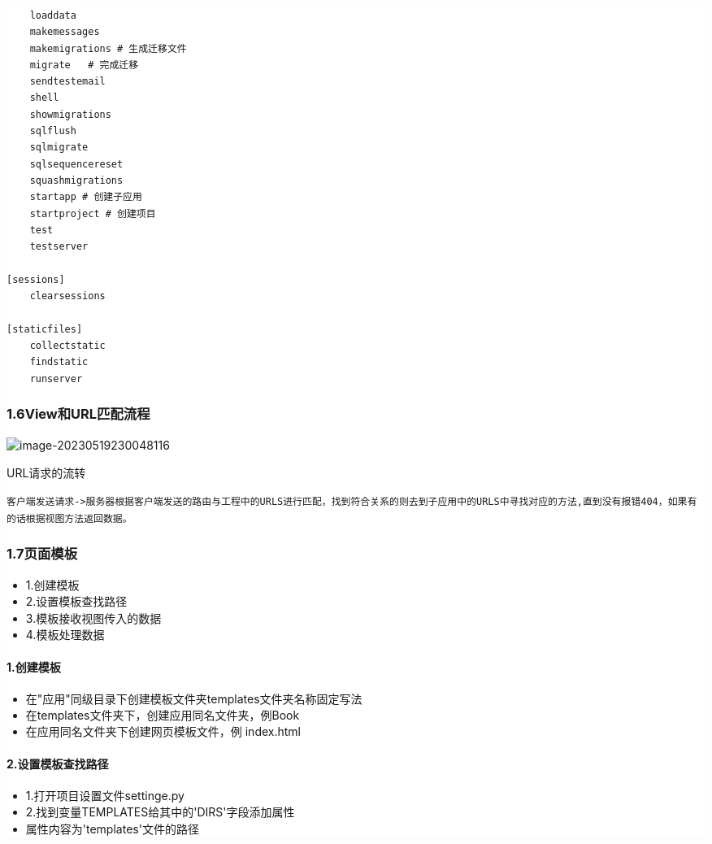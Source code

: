```shell
    loaddata
    makemessages
    makemigrations # 生成迁移文件
    migrate   # 完成迁移
    sendtestemail
    shell
    showmigrations
    sqlflush
    sqlmigrate
    sqlsequencereset
    squashmigrations
    startapp # 创建子应用
    startproject # 创建项目
    test
    testserver

[sessions]
    clearsessions

[staticfiles]
    collectstatic
    findstatic
    runserver

```

### 1.6View和URL匹配流程

![image-20230519230048116](C:\Users\朱五红\AppData\Roaming\Typora\typora-user-images\image-20230519230048116.png)

URL请求的流转

```yacas
客户端发送请求->服务器根据客户端发送的路由与工程中的URLS进行匹配，找到符合关系的则去到子应用中的URLS中寻找对应的方法,直到没有报错404，如果有的话根据视图方法返回数据。
```

### 1.7页面模板

- 1.创建模板
- 2.设置模板查找路径
- 3.模板接收视图传入的数据
- 4.模板处理数据

#### 1.创建模板

- 在"应用"同级目录下创建模板文件夹templates文件夹名称固定写法
- 在templates文件夹下，创建应用同名文件夹，例Book
- 在应用同名文件夹下创建网页模板文件，例 index.html

#### 2.设置模板查找路径

- 1.打开项目设置文件settinge.py
- 2.找到变量TEMPLATES给其中的'DIRS'字段添加属性
- 属性内容为'templates'文件的路径

